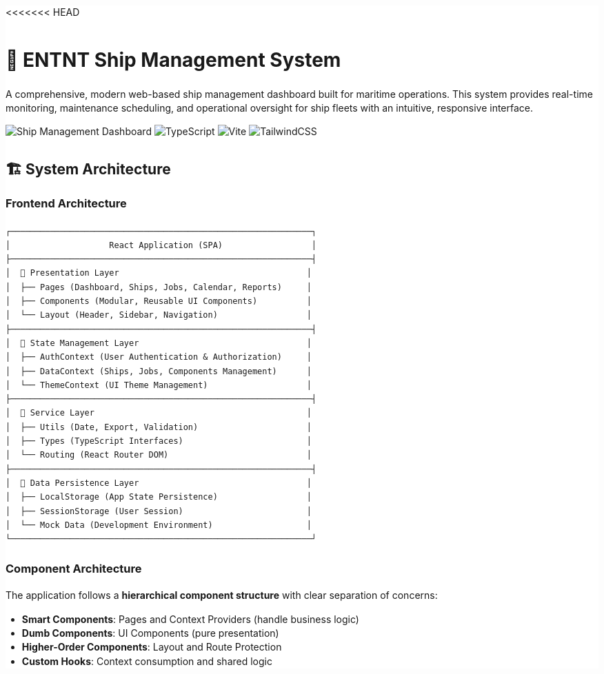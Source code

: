<<<<<<< HEAD
# 🚢 ENTNT Ship Management System

A comprehensive, modern web-based ship management dashboard built for maritime operations. This system provides real-time monitoring, maintenance scheduling, and operational oversight for ship fleets with an intuitive, responsive interface.

![Ship Management Dashboard](https://img.shields.io/badge/React-18.3.1-61DAFB?style=for-the-badge&logo=react&logoColor=black)
![TypeScript](https://img.shields.io/badge/TypeScript-5.5.3-3178C6?style=for-the-badge&logo=typescript&logoColor=white)
![Vite](https://img.shields.io/badge/Vite-5.4.2-646CFF?style=for-the-badge&logo=vite&logoColor=white)
![TailwindCSS](https://img.shields.io/badge/Tailwind_CSS-3.4.1-38B2AC?style=for-the-badge&logo=tailwind-css&logoColor=white)

## 🏗️ System Architecture

### Frontend Architecture
```
┌─────────────────────────────────────────────────────────────┐
│                    React Application (SPA)                  │
├─────────────────────────────────────────────────────────────┤
│  📱 Presentation Layer                                      │
│  ├── Pages (Dashboard, Ships, Jobs, Calendar, Reports)     │
│  ├── Components (Modular, Reusable UI Components)          │
│  └── Layout (Header, Sidebar, Navigation)                  │
├─────────────────────────────────────────────────────────────┤
│  🧠 State Management Layer                                  │
│  ├── AuthContext (User Authentication & Authorization)     │
│  ├── DataContext (Ships, Jobs, Components Management)      │
│  └── ThemeContext (UI Theme Management)                    │
├─────────────────────────────────────────────────────────────┤
│  🔧 Service Layer                                           │
│  ├── Utils (Date, Export, Validation)                      │
│  ├── Types (TypeScript Interfaces)                         │
│  └── Routing (React Router DOM)                            │
├─────────────────────────────────────────────────────────────┤
│  💾 Data Persistence Layer                                  │
│  ├── LocalStorage (App State Persistence)                  │
│  ├── SessionStorage (User Session)                         │
│  └── Mock Data (Development Environment)                   │
└─────────────────────────────────────────────────────────────┘
```

### Component Architecture
The application follows a **hierarchical component structure** with clear separation of concerns:

- **Smart Components**: Pages and Context Providers (handle business logic)
- **Dumb Components**: UI Components (pure presentation)
- **Higher-Order Components**: Layout and Route Protection
- **Custom Hooks**: Context consumption and shared logic
